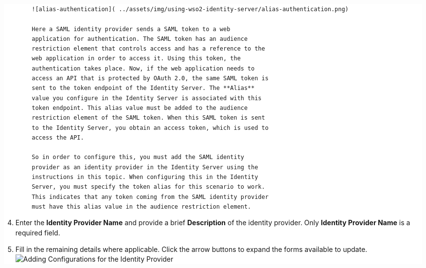             ![alias-authentication]( ../assets/img/using-wso2-identity-server/alias-authentication.png)

            Here a SAML identity provider sends a SAML token to a web
            application for authentication. The SAML token has an audience
            restriction element that controls access and has a reference to the
            web application in order to access it. Using this token, the
            authentication takes place. Now, if the web application needs to
            access an API that is protected by OAuth 2.0, the same SAML token is
            sent to the token endpoint of the Identity Server. The **Alias**
            value you configure in the Identity Server is associated with this
            token endpoint. This alias value must be added to the audience
            restriction element of the SAML token. When this SAML token is sent
            to the Identity Server, you obtain an access token, which is used to
            access the API.

            So in order to configure this, you must add the SAML identity
            provider as an identity provider in the Identity Server using the
            instructions in this topic. When configuring this in the Identity
            Server, you must specify the token alias for this scenario to work.
            This indicates that any token coming from the SAML identity provider
            must have this alias value in the audience restriction element.

4.  Enter the **Identity Provider Name** and provide a brief
    **Description** of the identity provider. Only **Identity Provider
    Name** is a required field.

5.  Fill in the remaining details where applicable. Click the arrow
    buttons to expand the forms available to update.  
    ![Adding Configurations for the Identity
    Provider](../assets/img/using-wso2-identity-server/adding-configs-for-the-idp.png)
